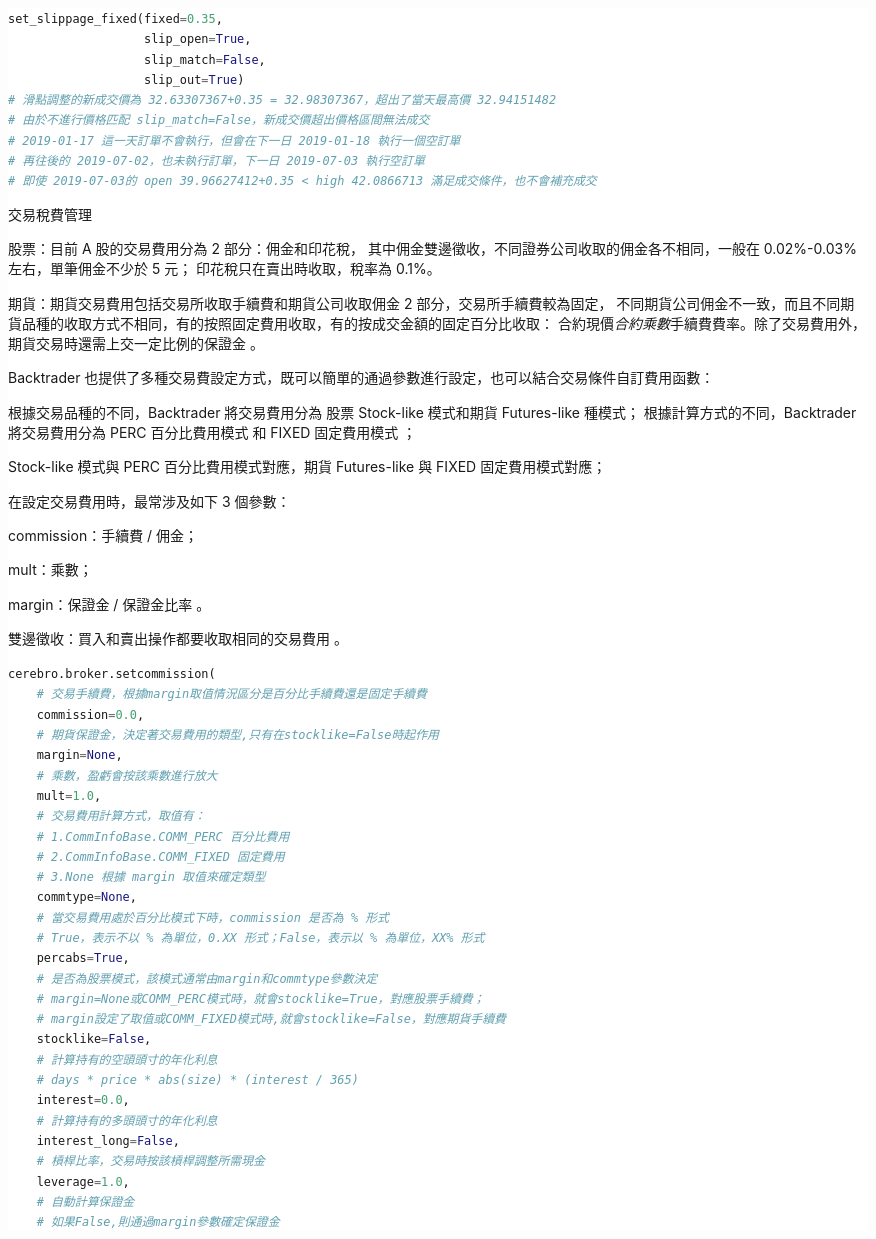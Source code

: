```python
set_slippage_fixed(fixed=0.35,
                   slip_open=True,
                   slip_match=False,
                   slip_out=True)
# 滑點調整的新成交價為 32.63307367+0.35 = 32.98307367，超出了當天最高價 32.94151482
# 由於不進行價格匹配 slip_match=False，新成交價超出價格區間無法成交
# 2019-01-17 這一天訂單不會執行，但會在下一日 2019-01-18 執行一個空訂單
# 再往後的 2019-07-02，也未執行訂單，下一日 2019-07-03 執行空訂單
# 即使 2019-07-03的 open 39.96627412+0.35 < high 42.0866713 滿足成交條件，也不會補充成交
```

交易稅費管理

股票：目前 A 股的交易費用分為 2 部分：佣金和印花稅，
其中佣金雙邊徵收，不同證券公司收取的佣金各不相同，一般在 0.02%-0.03% 左右，單筆佣金不少於 5 元；
印花稅只在賣出時收取，稅率為 0.1%。


期貨：期貨交易費用包括交易所收取手續費和期貨公司收取佣金 2 部分，交易所手續費較為固定，
不同期貨公司佣金不一致，而且不同期貨品種的收取方式不相同，有的按照固定費用收取，有的按成交金額的固定百分比收取：
合約現價*合約乘數*手續費費率。除了交易費用外，期貨交易時還需上交一定比例的保證金 。



Backtrader 也提供了多種交易費設定方式，既可以簡單的通過參數進行設定，也可以結合交易條件自訂費用函數：

根據交易品種的不同，Backtrader 將交易費用分為 股票 Stock-like 模式和期貨 Futures-like 種模式；
根據計算方式的不同，Backtrader 將交易費用分為 PERC 百分比費用模式 和 FIXED 固定費用模式 ；

Stock-like 模式與 PERC 百分比費用模式對應，期貨 Futures-like 與 FIXED 固定費用模式對應；

在設定交易費用時，最常涉及如下 3 個參數：

commission：手續費 / 佣金；

mult：乘數；

margin：保證金 / 保證金比率 。

雙邊徵收：買入和賣出操作都要收取相同的交易費用 。

```python
cerebro.broker.setcommission(
    # 交易手續費，根據margin取值情況區分是百分比手續費還是固定手續費
    commission=0.0,
    # 期貨保證金，決定著交易費用的類型,只有在stocklike=False時起作用
    margin=None,
    # 乘數，盈虧會按該乘數進行放大
    mult=1.0,
    # 交易費用計算方式，取值有：
    # 1.CommInfoBase.COMM_PERC 百分比費用
    # 2.CommInfoBase.COMM_FIXED 固定費用
    # 3.None 根據 margin 取值來確定類型
    commtype=None,
    # 當交易費用處於百分比模式下時，commission 是否為 % 形式
    # True，表示不以 % 為單位，0.XX 形式；False，表示以 % 為單位，XX% 形式
    percabs=True,
    # 是否為股票模式，該模式通常由margin和commtype參數決定
    # margin=None或COMM_PERC模式時，就會stocklike=True，對應股票手續費；
    # margin設定了取值或COMM_FIXED模式時,就會stocklike=False，對應期貨手續費
    stocklike=False,
    # 計算持有的空頭頭寸的年化利息
    # days * price * abs(size) * (interest / 365)
    interest=0.0,
    # 計算持有的多頭頭寸的年化利息
    interest_long=False,
    # 槓桿比率，交易時按該槓桿調整所需現金
    leverage=1.0,
    # 自動計算保證金
    # 如果False,則通過margin參數確定保證金
```